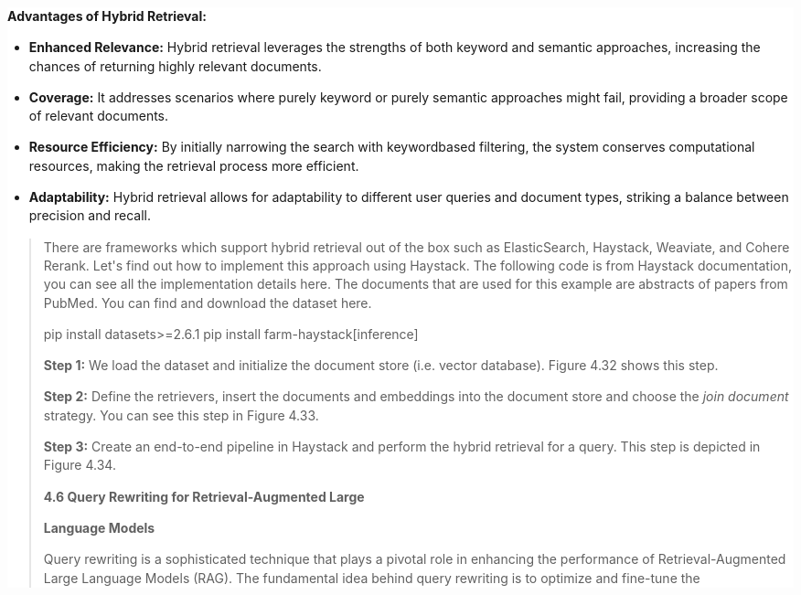 **Advantages of Hybrid Retrieval:**

-   **Enhanced Relevance:** Hybrid retrieval leverages the strengths of
    both keyword and semantic approaches, increasing the chances of
    returning highly relevant documents.

-   **Coverage:** It addresses scenarios where purely keyword or purely
    semantic approaches might fail, providing a broader scope of
    relevant documents.

-   **Resource Efficiency:** By initially narrowing the search with
    keywordbased filtering, the system conserves computational
    resources, making the retrieval process more efficient.

-   **Adaptability:** Hybrid retrieval allows for adaptability to
    different user queries and document types, striking a balance
    between precision and recall.

> There are frameworks which support hybrid retrieval out of the box
> such as ElasticSearch, Haystack, Weaviate, and Cohere Rerank. Let's
> find out how to implement this approach using Haystack. The following
> code is from Haystack documentation, you can see all the
> implementation details here. The documents that are used for this
> example are abstracts of papers from PubMed. You can find and download
> the dataset here.
>
> pip install datasets\>=2.6.1 pip install farm-haystack\[inference\]
>
> **Step 1:** We load the dataset and initialize the document store
> (i.e. vector database). Figure 4.32 shows this step.
>
> **Step 2:** Define the retrievers, insert the documents and embeddings
> into the document store and choose the *join document* strategy. You
> can see this step in Figure 4.33.
>
> **Step 3:** Create an end-to-end pipeline in Haystack and perform the
> hybrid retrieval for a query. This step is depicted in Figure 4.34.
>
> **4.6 Query Rewriting for Retrieval-Augmented Large**
>
> **Language Models**
>
> Query rewriting is a sophisticated technique that plays a pivotal role
> in enhancing the performance of Retrieval-Augmented Large Language
> Models (RAG). The fundamental idea behind query rewriting is to
> optimize and fine-tune the
